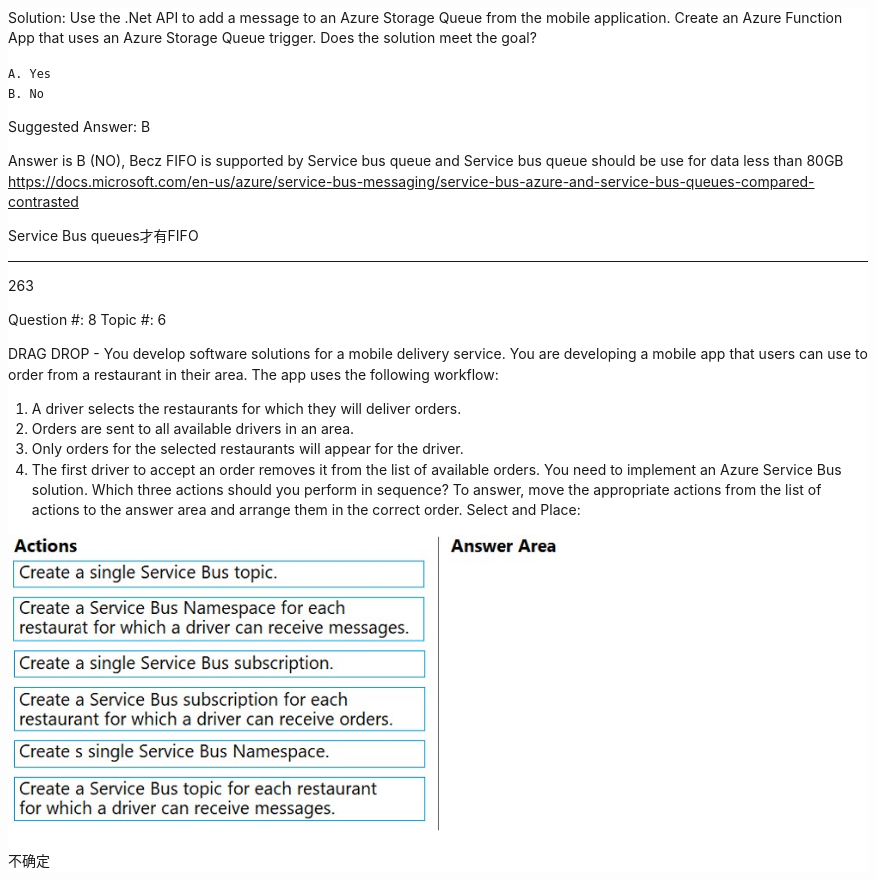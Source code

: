 Solution: Use the .Net API to add a message to an Azure Storage Queue from the mobile application. Create an Azure Function App that uses an Azure Storage
Queue trigger.
Does the solution meet the goal?

	A. Yes
	B. No

Suggested Answer: B

Answer is B (NO),
Becz FIFO is supported by Service bus queue and Service bus queue should be use for data less than 80GB
https://docs.microsoft.com/en-us/azure/service-bus-messaging/service-bus-azure-and-service-bus-queues-compared-contrasted

Service Bus queues才有FIFO

---

263

Question #: 8
Topic #: 6

DRAG DROP -
You develop software solutions for a mobile delivery service. You are developing a mobile app that users can use to order from a restaurant in their area. The app uses the following workflow:
1. A driver selects the restaurants for which they will deliver orders.
2. Orders are sent to all available drivers in an area.
3. Only orders for the selected restaurants will appear for the driver.
4. The first driver to accept an order removes it from the list of available orders.
You need to implement an Azure Service Bus solution.
Which three actions should you perform in sequence? To answer, move the appropriate actions from the list of actions to the answer area and arrange them in the correct order.
Select and Place:

![263-1](./img2/263-1.png)

不确定
